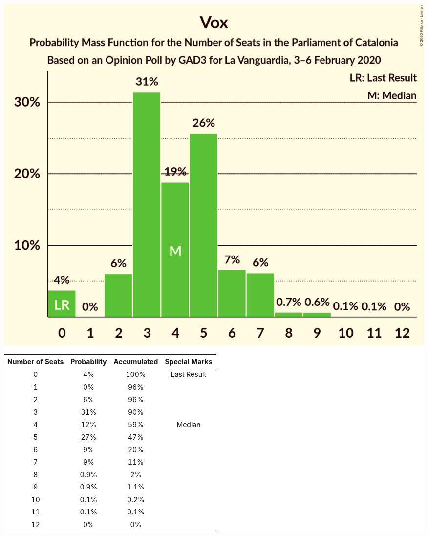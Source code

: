 ![Graph with seats probability mass function not yet produced](2020-02-06-GAD3-seats-pmf-vox.png "Seats Probability Mass Function")

| Number of Seats | Probability | Accumulated | Special Marks |
|:---------------:|:-----------:|:-----------:|:-------------:|
| 0 | 4% | 100% | Last Result |
| 1 | 0% | 96% |  |
| 2 | 6% | 96% |  |
| 3 | 31% | 90% |  |
| 4 | 12% | 59% | Median |
| 5 | 27% | 47% |  |
| 6 | 9% | 20% |  |
| 7 | 9% | 11% |  |
| 8 | 0.9% | 2% |  |
| 9 | 0.9% | 1.1% |  |
| 10 | 0.1% | 0.2% |  |
| 11 | 0.1% | 0.1% |  |
| 12 | 0% | 0% |  |
